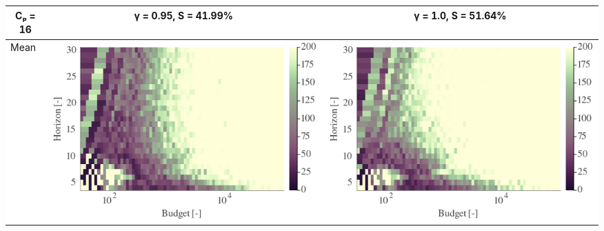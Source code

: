 | Cₚ = 16 | γ = 0.95, S = 41.99% | γ = 1.0, S = 51.64% | 
| --- | --- | --- | 
| Mean | ![](fig/sp_U/mean_g_0.95_cp_16.png) | ![](fig/sp_U/mean_g_1.0_cp_16.png) | 